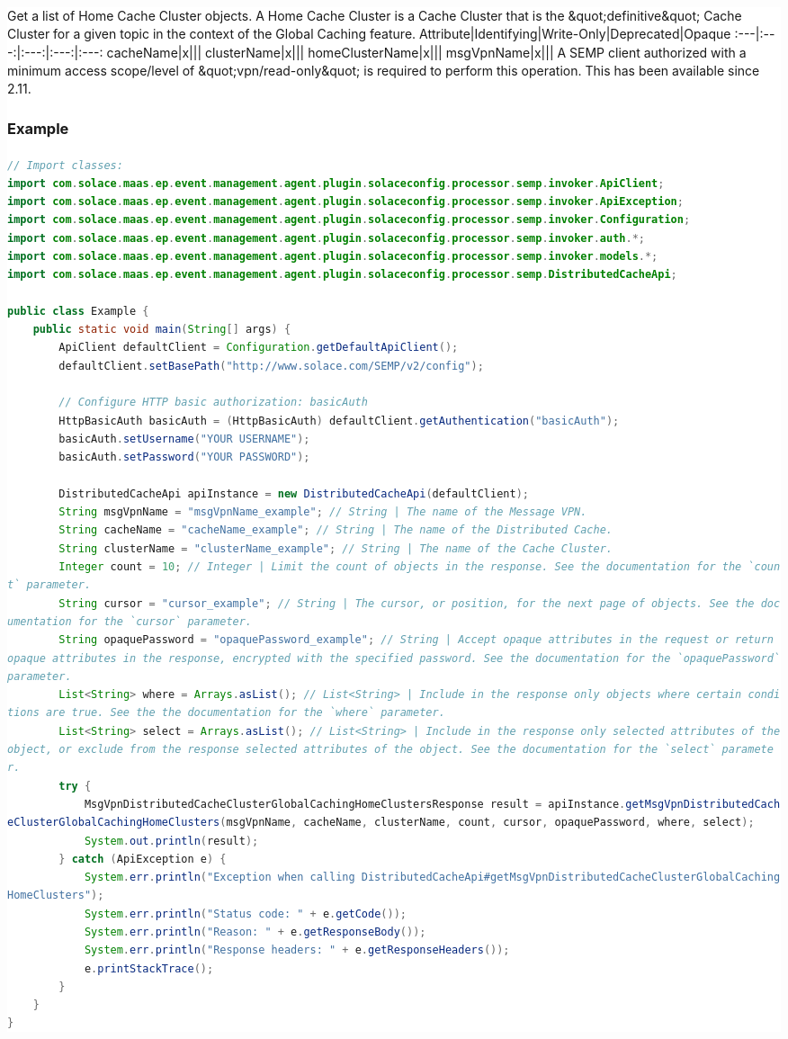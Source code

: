 Get a list of Home Cache Cluster objects.  A Home Cache Cluster is a Cache Cluster that is the \&quot;definitive\&quot; Cache Cluster for a given topic in the context of the Global Caching feature.   Attribute|Identifying|Write-Only|Deprecated|Opaque :---|:---:|:---:|:---:|:---: cacheName|x||| clusterName|x||| homeClusterName|x||| msgVpnName|x|||    A SEMP client authorized with a minimum access scope/level of \&quot;vpn/read-only\&quot; is required to perform this operation.  This has been available since 2.11.

### Example

```java
// Import classes:
import com.solace.maas.ep.event.management.agent.plugin.solaceconfig.processor.semp.invoker.ApiClient;
import com.solace.maas.ep.event.management.agent.plugin.solaceconfig.processor.semp.invoker.ApiException;
import com.solace.maas.ep.event.management.agent.plugin.solaceconfig.processor.semp.invoker.Configuration;
import com.solace.maas.ep.event.management.agent.plugin.solaceconfig.processor.semp.invoker.auth.*;
import com.solace.maas.ep.event.management.agent.plugin.solaceconfig.processor.semp.invoker.models.*;
import com.solace.maas.ep.event.management.agent.plugin.solaceconfig.processor.semp.DistributedCacheApi;

public class Example {
    public static void main(String[] args) {
        ApiClient defaultClient = Configuration.getDefaultApiClient();
        defaultClient.setBasePath("http://www.solace.com/SEMP/v2/config");
        
        // Configure HTTP basic authorization: basicAuth
        HttpBasicAuth basicAuth = (HttpBasicAuth) defaultClient.getAuthentication("basicAuth");
        basicAuth.setUsername("YOUR USERNAME");
        basicAuth.setPassword("YOUR PASSWORD");

        DistributedCacheApi apiInstance = new DistributedCacheApi(defaultClient);
        String msgVpnName = "msgVpnName_example"; // String | The name of the Message VPN.
        String cacheName = "cacheName_example"; // String | The name of the Distributed Cache.
        String clusterName = "clusterName_example"; // String | The name of the Cache Cluster.
        Integer count = 10; // Integer | Limit the count of objects in the response. See the documentation for the `count` parameter.
        String cursor = "cursor_example"; // String | The cursor, or position, for the next page of objects. See the documentation for the `cursor` parameter.
        String opaquePassword = "opaquePassword_example"; // String | Accept opaque attributes in the request or return opaque attributes in the response, encrypted with the specified password. See the documentation for the `opaquePassword` parameter.
        List<String> where = Arrays.asList(); // List<String> | Include in the response only objects where certain conditions are true. See the the documentation for the `where` parameter.
        List<String> select = Arrays.asList(); // List<String> | Include in the response only selected attributes of the object, or exclude from the response selected attributes of the object. See the documentation for the `select` parameter.
        try {
            MsgVpnDistributedCacheClusterGlobalCachingHomeClustersResponse result = apiInstance.getMsgVpnDistributedCacheClusterGlobalCachingHomeClusters(msgVpnName, cacheName, clusterName, count, cursor, opaquePassword, where, select);
            System.out.println(result);
        } catch (ApiException e) {
            System.err.println("Exception when calling DistributedCacheApi#getMsgVpnDistributedCacheClusterGlobalCachingHomeClusters");
            System.err.println("Status code: " + e.getCode());
            System.err.println("Reason: " + e.getResponseBody());
            System.err.println("Response headers: " + e.getResponseHeaders());
            e.printStackTrace();
        }
    }
}
```